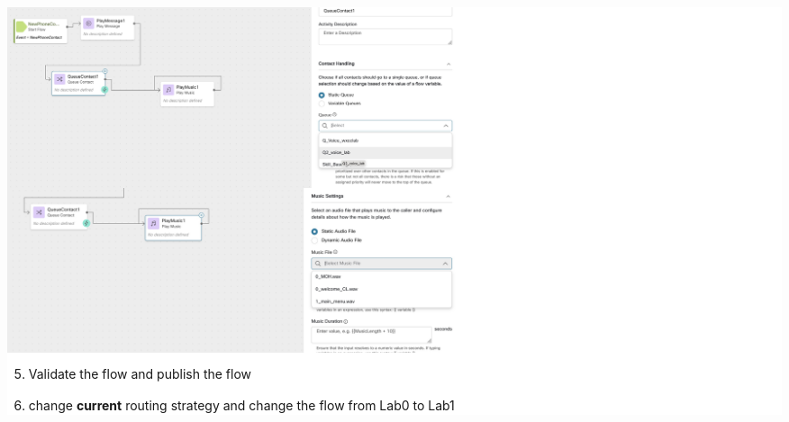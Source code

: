<img align="middle" src="Images/Lab1/selectqueue.jpg" width="500" />
<img align="middle" src="Images/Lab1/selectmusic.jpg" width="500" />

5. Validate the flow and publish the flow

6. change **current** routing strategy and change the flow from Lab0 to Lab1
